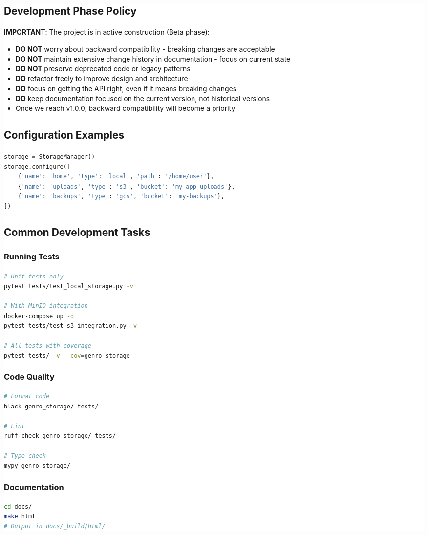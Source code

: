 ## Development Phase Policy

**IMPORTANT**: The project is in active construction (Beta phase):
- **DO NOT** worry about backward compatibility - breaking changes are acceptable
- **DO NOT** maintain extensive change history in documentation - focus on current state
- **DO NOT** preserve deprecated code or legacy patterns
- **DO** refactor freely to improve design and architecture
- **DO** focus on getting the API right, even if it means breaking changes
- **DO** keep documentation focused on the current version, not historical versions
- Once we reach v1.0.0, backward compatibility will become a priority

## Configuration Examples

```python
storage = StorageManager()
storage.configure([
    {'name': 'home', 'type': 'local', 'path': '/home/user'},
    {'name': 'uploads', 'type': 's3', 'bucket': 'my-app-uploads'},
    {'name': 'backups', 'type': 'gcs', 'bucket': 'my-backups'},
])
```

## Common Development Tasks

### Running Tests
```bash
# Unit tests only
pytest tests/test_local_storage.py -v

# With MinIO integration
docker-compose up -d
pytest tests/test_s3_integration.py -v

# All tests with coverage
pytest tests/ -v --cov=genro_storage
```

### Code Quality
```bash
# Format code
black genro_storage/ tests/

# Lint
ruff check genro_storage/ tests/

# Type check
mypy genro_storage/
```

### Documentation
```bash
cd docs/
make html
# Output in docs/_build/html/
```

